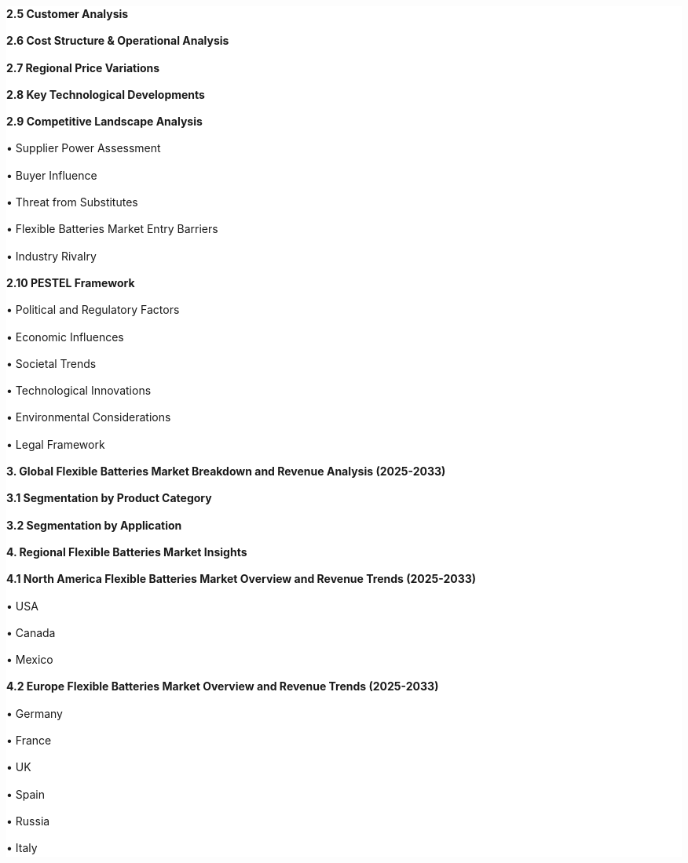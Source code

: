 <strong>2.5 Customer Analysis</strong>

<strong>2.6 Cost Structure & Operational Analysis</strong>

<strong>2.7 Regional Price Variations</strong>

<strong>2.8 Key Technological Developments</strong>

<strong>2.9 Competitive Landscape Analysis</strong>

• Supplier Power Assessment

• Buyer Influence

• Threat from Substitutes

• Flexible Batteries Market Entry Barriers

• Industry Rivalry

<strong>2.10 PESTEL Framework</strong>

• Political and Regulatory Factors

• Economic Influences

• Societal Trends

• Technological Innovations

• Environmental Considerations

• Legal Framework

<strong>3. Global Flexible Batteries Market Breakdown and Revenue Analysis (2025-2033)</strong>

<strong>3.1 Segmentation by Product Category</strong>

<strong>3.2 Segmentation by Application</strong>

<strong>4. Regional Flexible Batteries Market Insights</strong>

<strong>4.1 North America Flexible Batteries Market Overview and Revenue Trends (2025-2033)</strong>

• USA

• Canada

• Mexico

<strong>4.2 Europe Flexible Batteries Market Overview and Revenue Trends (2025-2033)</strong>

• Germany

• France

• UK

• Spain

• Russia

• Italy

